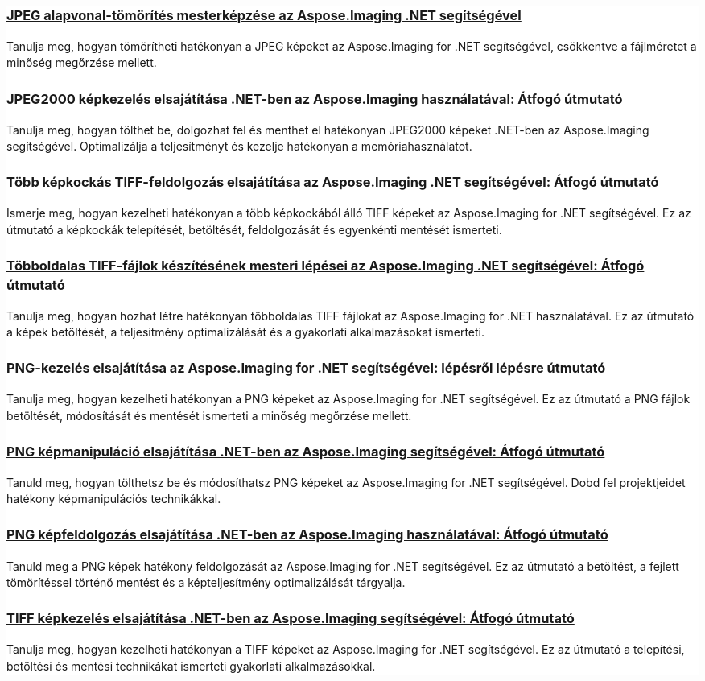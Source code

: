 ### [JPEG alapvonal-tömörítés mesterképzése az Aspose.Imaging .NET segítségével](./jpeg-baseline-compression-aspose-imaging-net/)
Tanulja meg, hogyan tömörítheti hatékonyan a JPEG képeket az Aspose.Imaging for .NET segítségével, csökkentve a fájlméretet a minőség megőrzése mellett.

### [JPEG2000 képkezelés elsajátítása .NET-ben az Aspose.Imaging használatával: Átfogó útmutató](./aspose-imaging-net-jpeg2000-handling/)
Tanulja meg, hogyan tölthet be, dolgozhat fel és menthet el hatékonyan JPEG2000 képeket .NET-ben az Aspose.Imaging segítségével. Optimalizálja a teljesítményt és kezelje hatékonyan a memóriahasználatot.

### [Több képkockás TIFF-feldolgozás elsajátítása az Aspose.Imaging .NET segítségével: Átfogó útmutató](./aspose-imaging-net-multi-frame-tiff-processing/)
Ismerje meg, hogyan kezelheti hatékonyan a több képkockából álló TIFF képeket az Aspose.Imaging for .NET segítségével. Ez az útmutató a képkockák telepítését, betöltését, feldolgozását és egyenkénti mentését ismerteti.

### [Többoldalas TIFF-fájlok készítésének mesteri lépései az Aspose.Imaging .NET segítségével: Átfogó útmutató](./mastering-multipage-tiffs-aspose-imaging-net/)
Tanulja meg, hogyan hozhat létre hatékonyan többoldalas TIFF fájlokat az Aspose.Imaging for .NET használatával. Ez az útmutató a képek betöltését, a teljesítmény optimalizálását és a gyakorlati alkalmazásokat ismerteti.

### [PNG-kezelés elsajátítása az Aspose.Imaging for .NET segítségével: lépésről lépésre útmutató](./master-png-handling-aspose-imaging-net/)
Tanulja meg, hogyan kezelheti hatékonyan a PNG képeket az Aspose.Imaging for .NET segítségével. Ez az útmutató a PNG fájlok betöltését, módosítását és mentését ismerteti a minőség megőrzése mellett.

### [PNG képmanipuláció elsajátítása .NET-ben az Aspose.Imaging segítségével: Átfogó útmutató](./master-png-image-manipulation-net-aspose-imaging/)
Tanuld meg, hogyan tölthetsz be és módosíthatsz PNG képeket az Aspose.Imaging for .NET segítségével. Dobd fel projektjeidet hatékony képmanipulációs technikákkal.

### [PNG képfeldolgozás elsajátítása .NET-ben az Aspose.Imaging használatával: Átfogó útmutató](./master-png-processing-net-aspose-imaging/)
Tanuld meg a PNG képek hatékony feldolgozását az Aspose.Imaging for .NET segítségével. Ez az útmutató a betöltést, a fejlett tömörítéssel történő mentést és a képteljesítmény optimalizálását tárgyalja.

### [TIFF képkezelés elsajátítása .NET-ben az Aspose.Imaging segítségével: Átfogó útmutató](./efficient-tiff-handling-aspose-imaging-net/)
Tanulja meg, hogyan kezelheti hatékonyan a TIFF képeket az Aspose.Imaging for .NET segítségével. Ez az útmutató a telepítési, betöltési és mentési technikákat ismerteti gyakorlati alkalmazásokkal.
